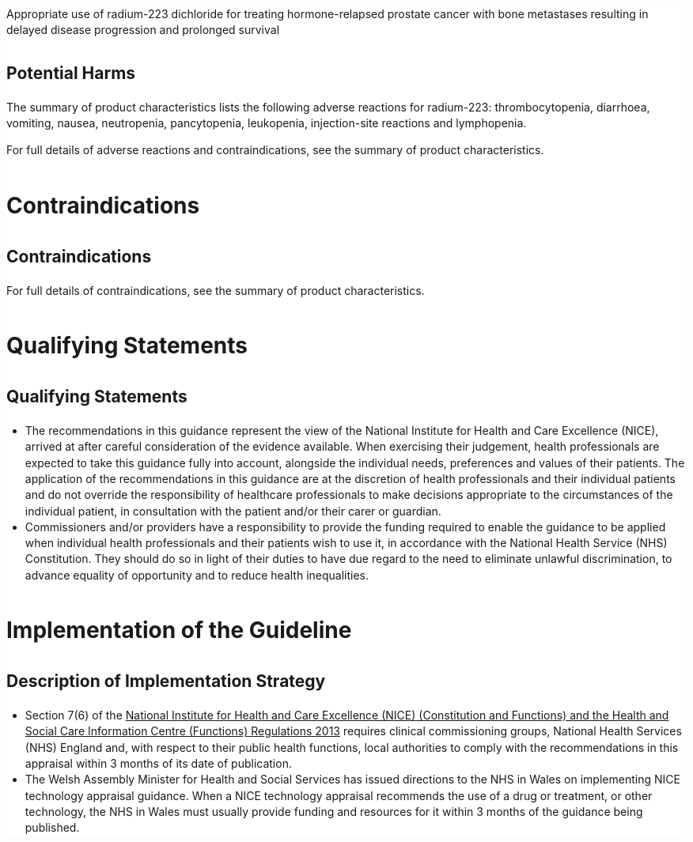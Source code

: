 

Appropriate use of radium-223 dichloride for treating hormone-relapsed prostate cancer with bone metastases resulting in delayed disease progression and prolonged survival

## Potential Harms



The summary of product characteristics lists the following adverse reactions for radium-223: thrombocytopenia, diarrhoea, vomiting, nausea, neutropenia, pancytopenia, leukopenia, injection-site reactions and lymphopenia.

For full details of adverse reactions and contraindications, see the summary of product characteristics.

# Contraindications

## Contraindications



For full details of contraindications, see the summary of product characteristics.

# Qualifying Statements

## Qualifying Statements



  * The recommendations in this guidance represent the view of the National Institute for Health and Care Excellence (NICE), arrived at after careful consideration of the evidence available. When exercising their judgement, health professionals are expected to take this guidance fully into account, alongside the individual needs, preferences and values of their patients. The application of the recommendations in this guidance are at the discretion of health professionals and their individual patients and do not override the responsibility of healthcare professionals to make decisions appropriate to the circumstances of the individual patient, in consultation with the patient and/or their carer or guardian. 
  * Commissioners and/or providers have a responsibility to provide the funding required to enable the guidance to be applied when individual health professionals and their patients wish to use it, in accordance with the National Health Service (NHS) Constitution. They should do so in light of their duties to have due regard to the need to eliminate unlawful discrimination, to advance equality of opportunity and to reduce health inequalities. 



# Implementation of the Guideline

## Description of Implementation Strategy


  * Section 7(6) of the [National Institute for Health and Care Excellence (NICE) (Constitution and Functions) and the Health and Social Care Information Centre (Functions) Regulations 2013](http://www.legislation.gov.uk/uksi/2013/259/contents/made "UK Legislation Web site") requires clinical commissioning groups, National Health Services (NHS) England and, with respect to their public health functions, local authorities to comply with the recommendations in this appraisal within 3 months of its date of publication. 
  * The Welsh Assembly Minister for Health and Social Services has issued directions to the NHS in Wales on implementing NICE technology appraisal guidance. When a NICE technology appraisal recommends the use of a drug or treatment, or other technology, the NHS in Wales must usually provide funding and resources for it within 3 months of the guidance being published. 